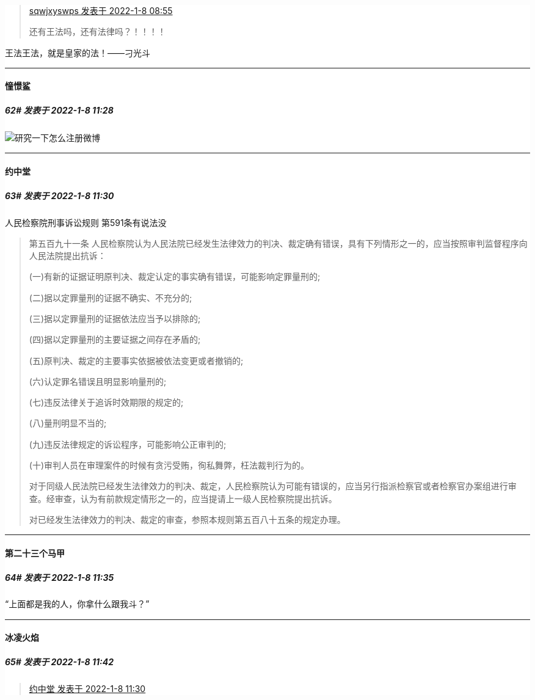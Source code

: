 <blockquote><a href="httphttps://bbs.saraba1st.com/2b/forum.php?mod=redirect&amp;goto=findpost&amp;pid=54207710&amp;ptid=2046262" target="_blank">sqwjxyswps 发表于 2022-1-8 08:55</a>

还有王法吗，还有法律吗？！！！！</blockquote>
王法王法，就是皇家的法！——刁光斗

*****

####  憧憬鲨  
##### 62#       发表于 2022-1-8 11:28

<img src="https://static.saraba1st.com/image/smiley/face2017/002.png" referrerpolicy="no-referrer">研究一下怎么注册微博

*****

####  约中堂  
##### 63#       发表于 2022-1-8 11:30

人民检察院刑事诉讼规则 第591条有说法没 <blockquote>第五百九十一条 人民检察院认为人民法院已经发生法律效力的判决、裁定确有错误，具有下列情形之一的，应当按照审判监督程序向人民法院提出抗诉：

(一)有新的证据证明原判决、裁定认定的事实确有错误，可能影响定罪量刑的;

(二)据以定罪量刑的证据不确实、不充分的;

(三)据以定罪量刑的证据依法应当予以排除的;

(四)据以定罪量刑的主要证据之间存在矛盾的;

(五)原判决、裁定的主要事实依据被依法变更或者撤销的;

(六)认定罪名错误且明显影响量刑的;

(七)违反法律关于追诉时效期限的规定的;

(八)量刑明显不当的;

(九)违反法律规定的诉讼程序，可能影响公正审判的;

(十)审判人员在审理案件的时候有贪污受贿，徇私舞弊，枉法裁判行为的。

对于同级人民法院已经发生法律效力的判决、裁定，人民检察院认为可能有错误的，应当另行指派检察官或者检察官办案组进行审查。经审查，认为有前款规定情形之一的，应当提请上一级人民检察院提出抗诉。

对已经发生法律效力的判决、裁定的审查，参照本规则第五百八十五条的规定办理。</blockquote>

*****

####  第二十三个马甲  
##### 64#       发表于 2022-1-8 11:35

“上面都是我的人，你拿什么跟我斗？”

*****

####  冰凌火焰  
##### 65#       发表于 2022-1-8 11:42

<blockquote><a href="httphttps://bbs.saraba1st.com/2b/forum.php?mod=redirect&amp;goto=findpost&amp;pid=54208937&amp;ptid=2046262" target="_blank">约中堂 发表于 2022-1-8 11:30</a>
